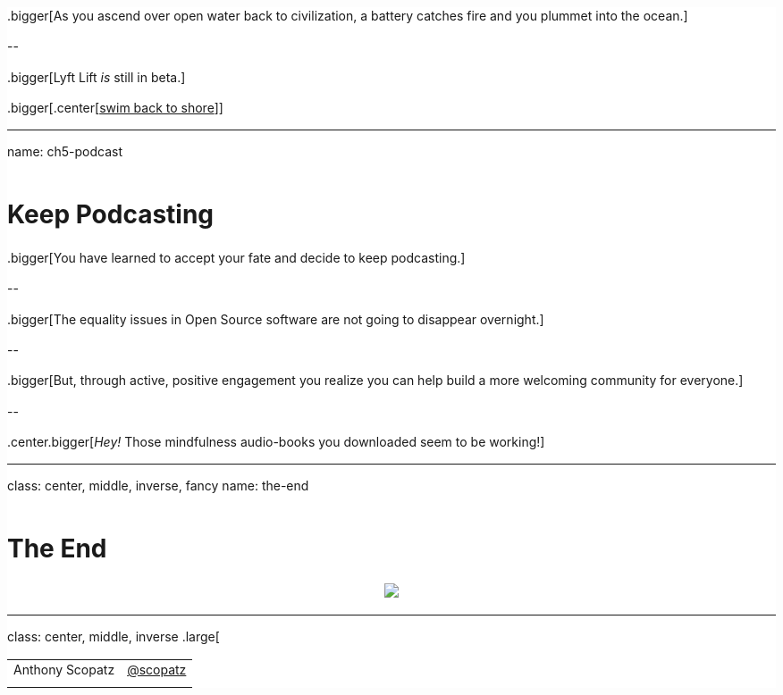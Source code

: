 .bigger[As you ascend over open water back to civilization,
a battery catches fire and you plummet into the ocean.]

--

.bigger[Lyft Lift *is* still in beta.]

.bigger[.center[[swim back to shore](#ch5-plan)]]

---
name: ch5-podcast
# Keep Podcasting

.bigger[You have learned to accept your fate and decide to keep
podcasting.]

--

.bigger[The equality issues in Open Source software are not going
to disappear overnight.]

--

.bigger[But, through active, positive engagement you realize you can
help build a more welcoming community for everyone.]

--

.center.bigger[*Hey!* Those mindfulness audio-books you downloaded seem to be working!]

---
class: center, middle, inverse, fancy
name: the-end
# The End

<div style="text-align:center;">
<img src="sunset-party.png" style="width:500px;"/>
</div>

---
class: center, middle, inverse
.large[

<table>
  <tr>
    <td>Anthony Scopatz</td>
    <td><a href="https://twitter.com/scopatz">@scopatz</a></td>
  </tr>
  <tr style="background: #00000000;">
    <td>
      <div style="text-align:center;">